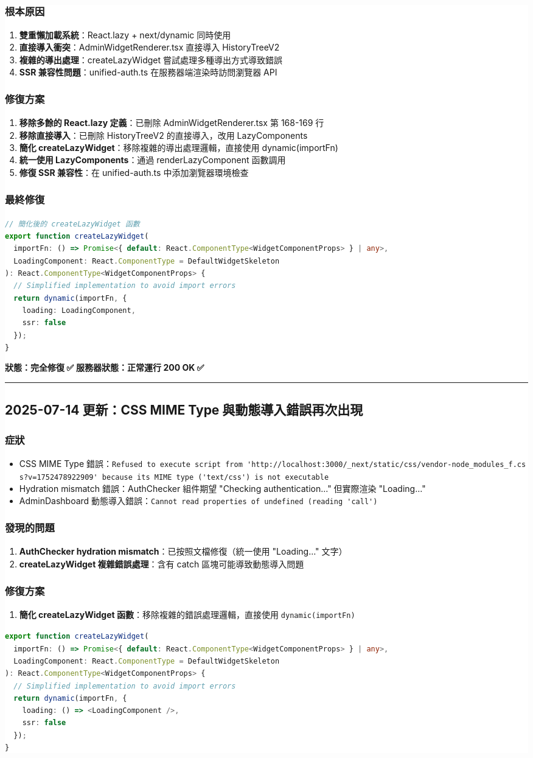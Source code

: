 ### 根本原因
1. **雙重懶加載系統**：React.lazy + next/dynamic 同時使用
2. **直接導入衝突**：AdminWidgetRenderer.tsx 直接導入 HistoryTreeV2
3. **複雜的導出處理**：createLazyWidget 嘗試處理多種導出方式導致錯誤
4. **SSR 兼容性問題**：unified-auth.ts 在服務器端渲染時訪問瀏覽器 API

### 修復方案
1. **移除多餘的 React.lazy 定義**：已刪除 AdminWidgetRenderer.tsx 第 168-169 行
2. **移除直接導入**：已刪除 HistoryTreeV2 的直接導入，改用 LazyComponents
3. **簡化 createLazyWidget**：移除複雜的導出處理邏輯，直接使用 dynamic(importFn)
4. **統一使用 LazyComponents**：通過 renderLazyComponent 函數調用
5. **修復 SSR 兼容性**：在 unified-auth.ts 中添加瀏覽器環境檢查

### 最終修復
```typescript
// 簡化後的 createLazyWidget 函數
export function createLazyWidget(
  importFn: () => Promise<{ default: React.ComponentType<WidgetComponentProps> } | any>,
  LoadingComponent: React.ComponentType = DefaultWidgetSkeleton
): React.ComponentType<WidgetComponentProps> {
  // Simplified implementation to avoid import errors
  return dynamic(importFn, {
    loading: LoadingComponent,
    ssr: false
  });
}
```

**狀態：完全修復 ✅**
**服務器狀態：正常運行 200 OK ✅**

---

## 2025-07-14 更新：CSS MIME Type 與動態導入錯誤再次出現

### 症狀
- CSS MIME Type 錯誤：`Refused to execute script from 'http://localhost:3000/_next/static/css/vendor-node_modules_f.css?v=1752478922909' because its MIME type ('text/css') is not executable`
- Hydration mismatch 錯誤：AuthChecker 組件期望 "Checking authentication..." 但實際渲染 "Loading..."
- AdminDashboard 動態導入錯誤：`Cannot read properties of undefined (reading 'call')`

### 發現的問題
1. **AuthChecker hydration mismatch**：已按照文檔修復（統一使用 "Loading..." 文字）
2. **createLazyWidget 複雜錯誤處理**：含有 catch 區塊可能導致動態導入問題

### 修復方案
1. **簡化 createLazyWidget 函數**：移除複雜的錯誤處理邏輯，直接使用 `dynamic(importFn)`
```typescript
export function createLazyWidget(
  importFn: () => Promise<{ default: React.ComponentType<WidgetComponentProps> } | any>,
  LoadingComponent: React.ComponentType = DefaultWidgetSkeleton
): React.ComponentType<WidgetComponentProps> {
  // Simplified implementation to avoid import errors
  return dynamic(importFn, {
    loading: () => <LoadingComponent />,
    ssr: false
  });
}
```
